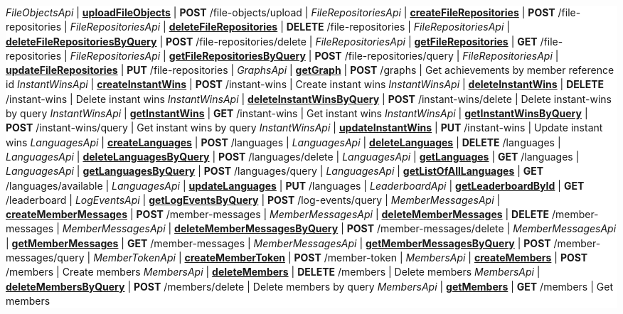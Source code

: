 *FileObjectsApi* | [**uploadFileObjects**](docs/Api/FileObjectsApi.md#uploadfileobjects) | **POST** /file-objects/upload | 
*FileRepositoriesApi* | [**createFileRepositories**](docs/Api/FileRepositoriesApi.md#createfilerepositories) | **POST** /file-repositories | 
*FileRepositoriesApi* | [**deleteFileRepositories**](docs/Api/FileRepositoriesApi.md#deletefilerepositories) | **DELETE** /file-repositories | 
*FileRepositoriesApi* | [**deleteFileRepositoriesByQuery**](docs/Api/FileRepositoriesApi.md#deletefilerepositoriesbyquery) | **POST** /file-repositories/delete | 
*FileRepositoriesApi* | [**getFileRepositories**](docs/Api/FileRepositoriesApi.md#getfilerepositories) | **GET** /file-repositories | 
*FileRepositoriesApi* | [**getFileRepositoriesByQuery**](docs/Api/FileRepositoriesApi.md#getfilerepositoriesbyquery) | **POST** /file-repositories/query | 
*FileRepositoriesApi* | [**updateFileRepositories**](docs/Api/FileRepositoriesApi.md#updatefilerepositories) | **PUT** /file-repositories | 
*GraphsApi* | [**getGraph**](docs/Api/GraphsApi.md#getgraph) | **POST** /graphs | Get achievements by member reference id
*InstantWinsApi* | [**createInstantWins**](docs/Api/InstantWinsApi.md#createinstantwins) | **POST** /instant-wins | Create instant wins
*InstantWinsApi* | [**deleteInstantWins**](docs/Api/InstantWinsApi.md#deleteinstantwins) | **DELETE** /instant-wins | Delete instant wins
*InstantWinsApi* | [**deleteInstantWinsByQuery**](docs/Api/InstantWinsApi.md#deleteinstantwinsbyquery) | **POST** /instant-wins/delete | Delete instant-wins by query
*InstantWinsApi* | [**getInstantWins**](docs/Api/InstantWinsApi.md#getinstantwins) | **GET** /instant-wins | Get instant wins
*InstantWinsApi* | [**getInstantWinsByQuery**](docs/Api/InstantWinsApi.md#getinstantwinsbyquery) | **POST** /instant-wins/query | Get instant wins by query
*InstantWinsApi* | [**updateInstantWins**](docs/Api/InstantWinsApi.md#updateinstantwins) | **PUT** /instant-wins | Update instant wins
*LanguagesApi* | [**createLanguages**](docs/Api/LanguagesApi.md#createlanguages) | **POST** /languages | 
*LanguagesApi* | [**deleteLanguages**](docs/Api/LanguagesApi.md#deletelanguages) | **DELETE** /languages | 
*LanguagesApi* | [**deleteLanguagesByQuery**](docs/Api/LanguagesApi.md#deletelanguagesbyquery) | **POST** /languages/delete | 
*LanguagesApi* | [**getLanguages**](docs/Api/LanguagesApi.md#getlanguages) | **GET** /languages | 
*LanguagesApi* | [**getLanguagesByQuery**](docs/Api/LanguagesApi.md#getlanguagesbyquery) | **POST** /languages/query | 
*LanguagesApi* | [**getListOfAllLanguages**](docs/Api/LanguagesApi.md#getlistofalllanguages) | **GET** /languages/available | 
*LanguagesApi* | [**updateLanguages**](docs/Api/LanguagesApi.md#updatelanguages) | **PUT** /languages | 
*LeaderboardApi* | [**getLeaderboardById**](docs/Api/LeaderboardApi.md#getleaderboardbyid) | **GET** /leaderboard | 
*LogEventsApi* | [**getLogEventsByQuery**](docs/Api/LogEventsApi.md#getlogeventsbyquery) | **POST** /log-events/query | 
*MemberMessagesApi* | [**createMemberMessages**](docs/Api/MemberMessagesApi.md#createmembermessages) | **POST** /member-messages | 
*MemberMessagesApi* | [**deleteMemberMessages**](docs/Api/MemberMessagesApi.md#deletemembermessages) | **DELETE** /member-messages | 
*MemberMessagesApi* | [**deleteMemberMessagesByQuery**](docs/Api/MemberMessagesApi.md#deletemembermessagesbyquery) | **POST** /member-messages/delete | 
*MemberMessagesApi* | [**getMemberMessages**](docs/Api/MemberMessagesApi.md#getmembermessages) | **GET** /member-messages | 
*MemberMessagesApi* | [**getMemberMessagesByQuery**](docs/Api/MemberMessagesApi.md#getmembermessagesbyquery) | **POST** /member-messages/query | 
*MemberTokenApi* | [**createMemberToken**](docs/Api/MemberTokenApi.md#createmembertoken) | **POST** /member-token | 
*MembersApi* | [**createMembers**](docs/Api/MembersApi.md#createmembers) | **POST** /members | Create members
*MembersApi* | [**deleteMembers**](docs/Api/MembersApi.md#deletemembers) | **DELETE** /members | Delete members
*MembersApi* | [**deleteMembersByQuery**](docs/Api/MembersApi.md#deletemembersbyquery) | **POST** /members/delete | Delete members by query
*MembersApi* | [**getMembers**](docs/Api/MembersApi.md#getmembers) | **GET** /members | Get members